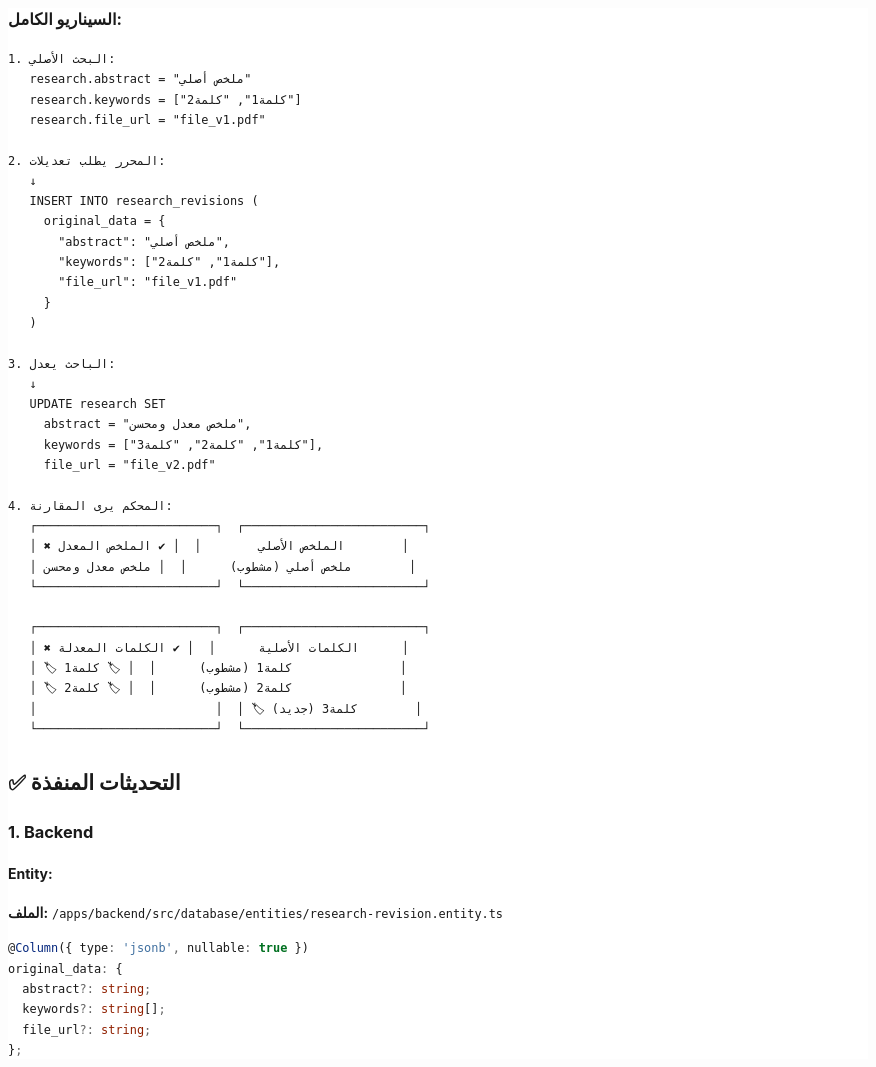 ### السيناريو الكامل:

```
1. البحث الأصلي:
   research.abstract = "ملخص أصلي"
   research.keywords = ["كلمة1", "كلمة2"]
   research.file_url = "file_v1.pdf"

2. المحرر يطلب تعديلات:
   ↓
   INSERT INTO research_revisions (
     original_data = {
       "abstract": "ملخص أصلي",
       "keywords": ["كلمة1", "كلمة2"],
       "file_url": "file_v1.pdf"
     }
   )

3. الباحث يعدل:
   ↓
   UPDATE research SET
     abstract = "ملخص معدل ومحسن",
     keywords = ["كلمة1", "كلمة2", "كلمة3"],
     file_url = "file_v2.pdf"

4. المحكم يرى المقارنة:
   ┌─────────────────────────┐  ┌─────────────────────────┐
   │ ✖ الملخص الأصلي        │  │ ✔ الملخص المعدل        │
   │ ملخص أصلي (مشطوب)      │  │ ملخص معدل ومحسن        │
   └─────────────────────────┘  └─────────────────────────┘
   
   ┌─────────────────────────┐  ┌─────────────────────────┐
   │ ✖ الكلمات الأصلية      │  │ ✔ الكلمات المعدلة      │
   │ 🏷️ كلمة1 (مشطوب)      │  │ 🏷️ كلمة1               │
   │ 🏷️ كلمة2 (مشطوب)      │  │ 🏷️ كلمة2               │
   │                         │  │ 🏷️ كلمة3 (جديد)        │
   └─────────────────────────┘  └─────────────────────────┘
```

## ✅ التحديثات المنفذة

### 1. Backend

#### Entity:
**الملف:** `/apps/backend/src/database/entities/research-revision.entity.ts`

```typescript
@Column({ type: 'jsonb', nullable: true })
original_data: {
  abstract?: string;
  keywords?: string[];
  file_url?: string;
};
```
